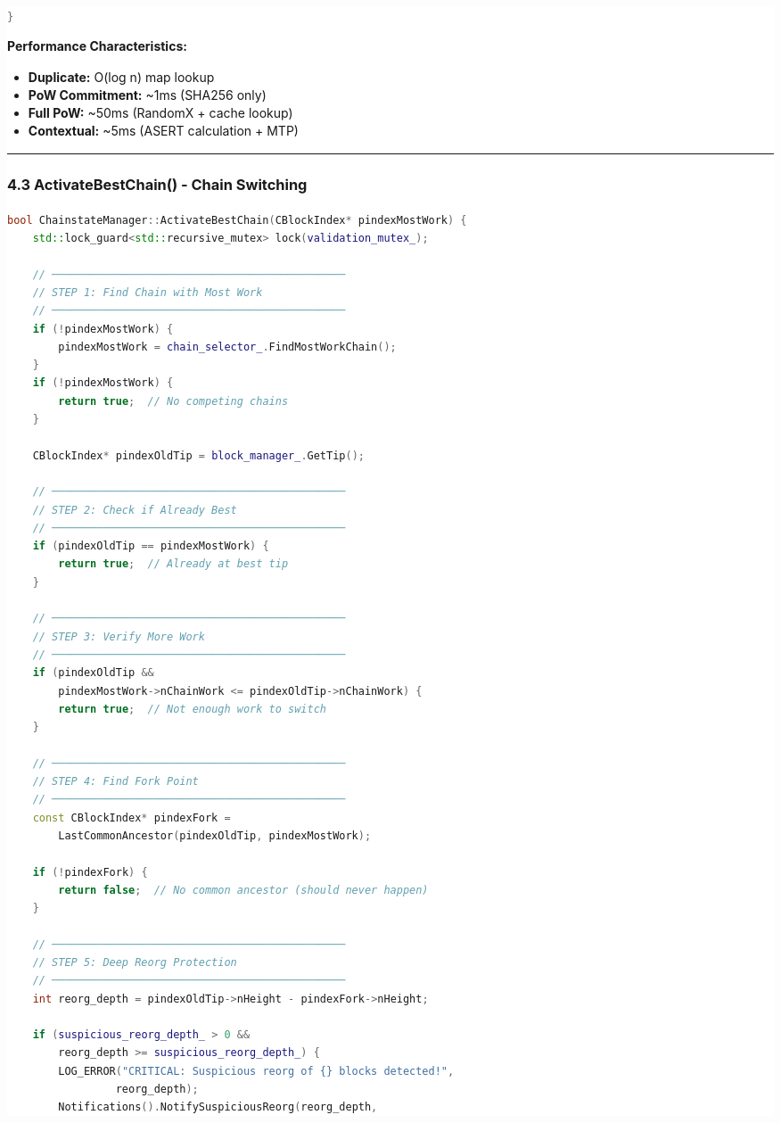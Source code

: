 ```cpp
}
```

**Performance Characteristics:**
- **Duplicate:** O(log n) map lookup
- **PoW Commitment:** ~1ms (SHA256 only)
- **Full PoW:** ~50ms (RandomX + cache lookup)
- **Contextual:** ~5ms (ASERT calculation + MTP)

---

### 4.3 ActivateBestChain() - Chain Switching

```cpp
bool ChainstateManager::ActivateBestChain(CBlockIndex* pindexMostWork) {
    std::lock_guard<std::recursive_mutex> lock(validation_mutex_);
    
    // ──────────────────────────────────────────────
    // STEP 1: Find Chain with Most Work
    // ──────────────────────────────────────────────
    if (!pindexMostWork) {
        pindexMostWork = chain_selector_.FindMostWorkChain();
    }
    if (!pindexMostWork) {
        return true;  // No competing chains
    }
    
    CBlockIndex* pindexOldTip = block_manager_.GetTip();
    
    // ──────────────────────────────────────────────
    // STEP 2: Check if Already Best
    // ──────────────────────────────────────────────
    if (pindexOldTip == pindexMostWork) {
        return true;  // Already at best tip
    }
    
    // ──────────────────────────────────────────────
    // STEP 3: Verify More Work
    // ──────────────────────────────────────────────
    if (pindexOldTip && 
        pindexMostWork->nChainWork <= pindexOldTip->nChainWork) {
        return true;  // Not enough work to switch
    }
    
    // ──────────────────────────────────────────────
    // STEP 4: Find Fork Point
    // ──────────────────────────────────────────────
    const CBlockIndex* pindexFork = 
        LastCommonAncestor(pindexOldTip, pindexMostWork);
    
    if (!pindexFork) {
        return false;  // No common ancestor (should never happen)
    }
    
    // ──────────────────────────────────────────────
    // STEP 5: Deep Reorg Protection
    // ──────────────────────────────────────────────
    int reorg_depth = pindexOldTip->nHeight - pindexFork->nHeight;
    
    if (suspicious_reorg_depth_ > 0 && 
        reorg_depth >= suspicious_reorg_depth_) {
        LOG_ERROR("CRITICAL: Suspicious reorg of {} blocks detected!", 
                 reorg_depth);
        Notifications().NotifySuspiciousReorg(reorg_depth, 
```